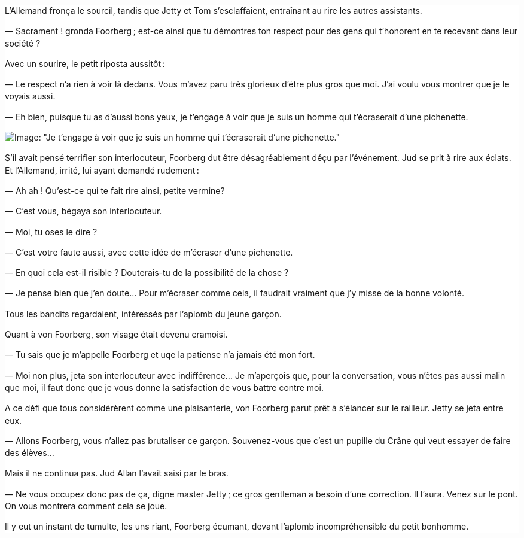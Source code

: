 L’Allemand fronça le sourcil, tandis que Jetty et Tom s’esclaffaient,
entraînant au rire les autres assistants.

— Sacrament ! gronda Foorberg ; est-ce ainsi que tu démontres ton
  respect pour des gens qui t’honorent en te recevant dans leur société ?

Avec un sourire, le petit riposta aussitôt :

— Le respect n’a rien à voir là dedans. Vous m’avez paru très glorieux
  d’étre plus gros que moi. J’ai voulu vous montrer que je le voyais
  aussi.

— Eh bien, puisque tu as d’aussi bons yeux, je t’engage à voir que je
  suis un homme qui t’écraserait d’une pichenette.

![Image: "Je t’engage à voir que je suis un homme qui t’écraserait
d’une pichenette."](../images/1-page-215.JPG)

S’il avait pensé terrifier son interlocuteur, Foorberg dut être
désagréablement déçu par l’événement. Jud se prit à rire aux éclats. Et
l’Allemand, irrité, lui ayant demandé rudement :

— Ah ah ! Qu’est-ce qui te fait rire ainsi, petite vermine?

— C’est vous, bégaya son interlocuteur.

— Moi, tu oses le dire ?

— C’est votre faute aussi, avec cette idée de m’écraser d’une pichenette.

— En quoi cela est-il risible ? Douterais-tu de la possibilité de la
  chose ?

— Je pense bien que j’en doute… Pour m’écraser comme cela, il faudrait
  vraiment que j’y misse de la bonne volonté.

Tous les bandits regardaient, intéressés par l’aplomb du jeune garçon.

Quant à von Foorberg, son visage était devenu cramoisi.

— Tu sais que je m’appelle Foorberg et uqe la patiense n’a jamais été mon
  fort.

— Moi non plus, jeta son interlocuteur avec indifférence… Je m’aperçois
  que, pour la conversation, vous n’êtes pas aussi malin que moi, il faut
  donc que je vous donne la satisfaction de vous battre contre moi.

A ce défi que tous considérèrent comme une plaisanterie, von Foorberg parut prêt à s’élancer sur le railleur. Jetty se jeta entre eux.

— Allons Foorberg, vous n’allez pas brutaliser ce garçon. Souvenez-vous
  que c’est un pupille du Crâne qui veut essayer de faire des élèves…

Mais il ne continua pas. Jud Allan l’avait saisi par le bras.

— Ne vous occupez  donc pas de ça, digne master Jetty ; ce gros gentleman
  a besoin d’une correction. Il l’aura. Venez sur le pont. On vous
  montrera comment cela se joue.

Il y eut un instant de tumulte, les uns riant, Foorberg écumant, devant
l’aplomb incompréhensible du petit bonhomme.
